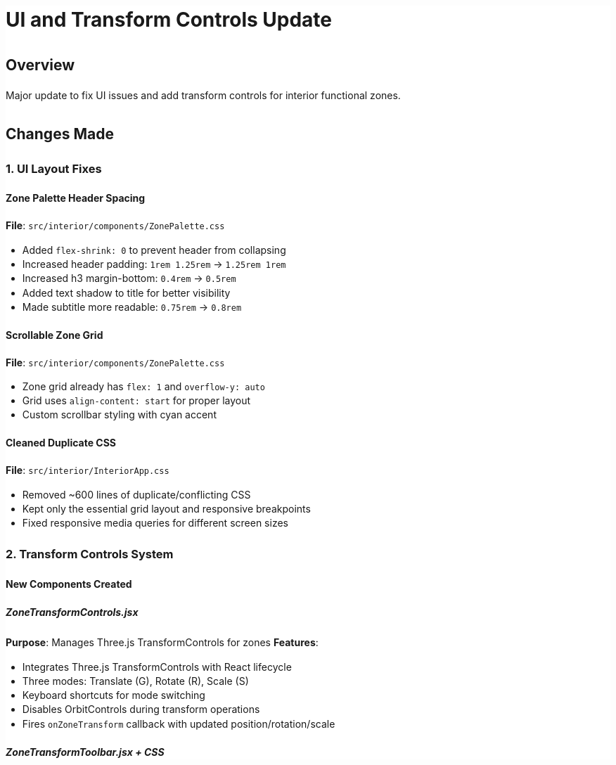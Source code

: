 # UI and Transform Controls Update

## Overview

Major update to fix UI issues and add transform controls for interior functional zones.

## Changes Made

### 1. **UI Layout Fixes**

#### Zone Palette Header Spacing

**File**: `src/interior/components/ZonePalette.css`

- Added `flex-shrink: 0` to prevent header from collapsing
- Increased header padding: `1rem 1.25rem` → `1.25rem 1rem`
- Increased h3 margin-bottom: `0.4rem` → `0.5rem`
- Added text shadow to title for better visibility
- Made subtitle more readable: `0.75rem` → `0.8rem`

#### Scrollable Zone Grid

**File**: `src/interior/components/ZonePalette.css`

- Zone grid already has `flex: 1` and `overflow-y: auto`
- Grid uses `align-content: start` for proper layout
- Custom scrollbar styling with cyan accent

#### Cleaned Duplicate CSS

**File**: `src/interior/InteriorApp.css`

- Removed ~600 lines of duplicate/conflicting CSS
- Kept only the essential grid layout and responsive breakpoints
- Fixed responsive media queries for different screen sizes

### 2. **Transform Controls System**

#### New Components Created

##### ZoneTransformControls.jsx

**Purpose**: Manages Three.js TransformControls for zones
**Features**:

- Integrates Three.js TransformControls with React lifecycle
- Three modes: Translate (G), Rotate (R), Scale (S)
- Keyboard shortcuts for mode switching
- Disables OrbitControls during transform operations
- Fires `onZoneTransform` callback with updated position/rotation/scale

##### ZoneTransformToolbar.jsx + CSS
